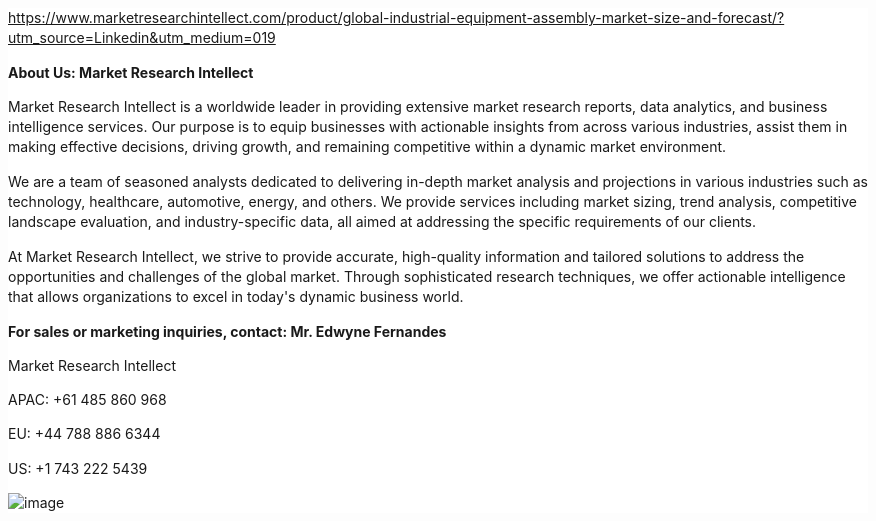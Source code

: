 <a href="https://www.marketresearchintellect.com/product/global-industrial-equipment-assembly-market-size-and-forecast/?utm_source=Linkedin&utm_medium=019">https://www.marketresearchintellect.com/product/global-industrial-equipment-assembly-market-size-and-forecast/?utm_source=Linkedin&utm_medium=019</a></p><p><strong>About Us: Market Research Intellect</strong></p><p>Market Research Intellect is a worldwide leader in providing extensive market research reports, data analytics, and business intelligence services. Our purpose is to equip businesses with actionable insights from across various industries, assist them in making effective decisions, driving growth, and remaining competitive within a dynamic market environment.</p><p>We are a team of seasoned analysts dedicated to delivering in-depth market analysis and projections in various industries such as technology, healthcare, automotive, energy, and others. We provide services including market sizing, trend analysis, competitive landscape evaluation, and industry-specific data, all aimed at addressing the specific requirements of our clients.</p><p>At Market Research Intellect, we strive to provide accurate, high-quality information and tailored solutions to address the opportunities and challenges of the global market. Through sophisticated research techniques, we offer actionable intelligence that allows organizations to excel in today's dynamic business world.</p><p><strong>For sales or marketing inquiries, contact: Mr. Edwyne Fernandes</strong></p><p>Market Research Intellect</p><p>APAC: +61 485 860 968</p><p>EU: +44 788 886 6344</p><p>US: +1 743 222 5439</p><p><a title="" href=""></a></p><p><a title="" href=""></a></p><p><a title="" href=""></a></p><p><a title="" href=""></a></p><p><a title="" href=""></a></p><p><a title="" href=""></a></p><p><a title="" href=""></a></p>
![image](https://github.com/user-attachments/assets/e3a53410-080f-456d-a14b-3f32d103f974)
